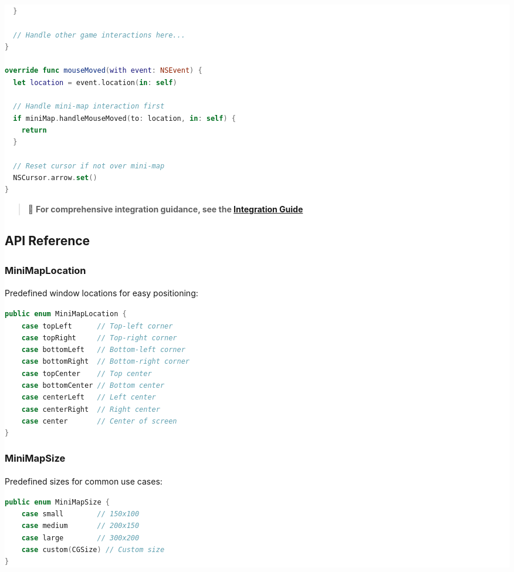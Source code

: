 ```swift
  }
  
  // Handle other game interactions here...
}

override func mouseMoved(with event: NSEvent) {
  let location = event.location(in: self)
  
  // Handle mini-map interaction first
  if miniMap.handleMouseMoved(to: location, in: self) {
    return
  }
  
  // Reset cursor if not over mini-map
  NSCursor.arrow.set()
}
```

> 📖 **For comprehensive integration guidance, see the [Integration Guide](INTEGRATION_GUIDE.md)**

## API Reference

### MiniMapLocation

Predefined window locations for easy positioning:

```swift
public enum MiniMapLocation {
    case topLeft      // Top-left corner
    case topRight     // Top-right corner
    case bottomLeft   // Bottom-left corner
    case bottomRight  // Bottom-right corner
    case topCenter    // Top center
    case bottomCenter // Bottom center
    case centerLeft   // Left center
    case centerRight  // Right center
    case center       // Center of screen
}
```

### MiniMapSize

Predefined sizes for common use cases:

```swift
public enum MiniMapSize {
    case small        // 150x100
    case medium       // 200x150
    case large        // 300x200
    case custom(CGSize) // Custom size
}
```
